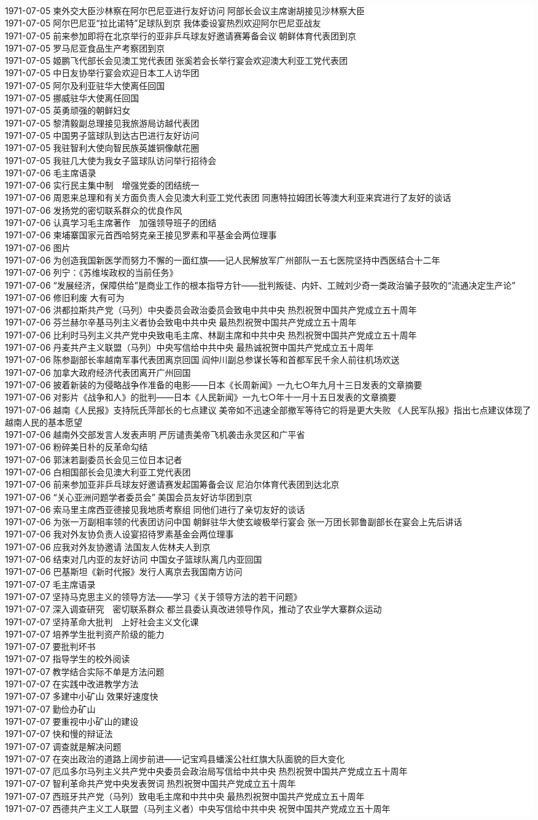 1971-07-05 柬外交大臣沙林察在阿尔巴尼亚进行友好访问  阿部长会议主席谢胡接见沙林察大臣  
1971-07-05 阿尔巴尼亚“拉比诺特”足球队到京  我体委设宴热烈欢迎阿尔巴尼亚战友  
1971-07-05 前来参加即将在北京举行的亚非乒乓球友好邀请赛筹备会议  朝鲜体育代表团到京  
1971-07-05 罗马尼亚食品生产考察团到京  
1971-07-05 姬鹏飞代部长会见澳工党代表团  张奚若会长举行宴会欢迎澳大利亚工党代表团  
1971-07-05 中日友协举行宴会欢迎日本工人访华团  
1971-07-05 阿尔及利亚驻华大使离任回国  
1971-07-05 挪威驻华大使离任回国  
1971-07-05 英勇顽强的朝鲜妇女  
1971-07-05 黎清毅副总理接见我旅游局访越代表团  
1971-07-05 中国男子篮球队到达古巴进行友好访问  
1971-07-05 我驻智利大使向智民族英雄铜像献花圈  
1971-07-05 我驻几大使为我女子篮球队访问举行招待会  
1971-07-06 毛主席语录  
1971-07-06 实行民主集中制　增强党委的团结统一  
1971-07-06 周恩来总理和有关方面负责人会见澳大利亚工党代表团  同惠特拉姆团长等澳大利亚来宾进行了友好的谈话  
1971-07-06 发扬党的密切联系群众的优良作风  
1971-07-06 认真学习毛主席著作　加强领导班子的团结  
1971-07-06 柬埔寨国家元首西哈努克亲王接见罗素和平基金会两位理事  
1971-07-06 图片  
1971-07-06 为创造我国新医学而努力不懈的一面红旗——记人民解放军广州部队一五七医院坚持中西医结合十二年  
1971-07-06 列宁：《苏维埃政权的当前任务》  
1971-07-06 “发展经济，保障供给”是商业工作的根本指导方针——批判叛徒、内奸、工贼刘少奇一类政治骗子鼓吹的“流通决定生产论”  
1971-07-06 修旧利废  大有可为  
1971-07-06 洪都拉斯共产党（马列）中央委员会政治委员会致电中共中央  热烈祝贺中国共产党成立五十周年  
1971-07-06 芬兰赫尔辛基马列主义者协会致电中共中央  最热烈祝贺中国共产党成立五十周年  
1971-07-06 比利时马列主义共产党中央致电毛主席、林副主席和中共中央  热烈祝贺中国共产党成立五十周年  
1971-07-06 丹麦共产主义联盟（马列）中央写信给中共中央  最热诚祝贺中国共产党成立五十周年  
1971-07-06 陈参副部长率越南军事代表团离京回国  阎仲川副总参谋长等和首都军民千余人前往机场欢送  
1971-07-06 加拿大政府经济代表团离开广州回国  
1971-07-06 披着新装的为侵略战争作准备的电影——日本《长周新闻》一九七○年九月十三日发表的文章摘要  
1971-07-06 对影片《战争和人》的批判——日本《人民新闻》一九七○年十一月十五日发表的文章摘要  
1971-07-06 越南《人民报》支持阮氏萍部长的七点建议  美帝如不迅速全部撤军等待它的将是更大失败  《人民军队报》指出七点建议体现了越南人民的基本愿望  
1971-07-06 越南外交部发言人发表声明  严厉谴责美帝飞机袭击永灵区和广平省  
1971-07-06 粉碎美日朴的反革命勾结  
1971-07-06 郭沫若副委员长会见三位日本记者  
1971-07-06 白相国部长会见澳大利亚工党代表团  
1971-07-06 前来参加亚非乒乓球友好邀请赛发起国筹备会议  尼泊尔体育代表团到达北京  
1971-07-06 “关心亚洲问题学者委员会”  美国会员友好访华团到京  
1971-07-06 索马里主席西亚德接见我地质考察组  同他们进行了亲切友好的谈话  
1971-07-06 为张一万副相率领的代表团访问中国  朝鲜驻华大使玄峻极举行宴会  张一万团长郭鲁副部长在宴会上先后讲话  
1971-07-06 我对外友协负责人设宴招待罗素基金会两位理事  
1971-07-06 应我对外友协邀请  法国友人佐林夫人到京  
1971-07-06 结束对几内亚的友好访问  中国女子篮球队离几内亚回国  
1971-07-06 巴基斯坦《新时代报》发行人离京去我国南方访问  
1971-07-07 毛主席语录  
1971-07-07 坚持马克思主义的领导方法——学习《关于领导方法的若干问题》  
1971-07-07 深入调查研究　密切联系群众  都兰县委认真改进领导作风，推动了农业学大寨群众运动  
1971-07-07 坚持革命大批判　上好社会主义文化课  
1971-07-07 培养学生批判资产阶级的能力  
1971-07-07 要批判坏书  
1971-07-07 指导学生的校外阅读  
1971-07-07 教学结合实际不单是方法问题  
1971-07-07 在实践中改进教学方法  
1971-07-07 多建中小矿山  效果好速度快  
1971-07-07 勤俭办矿山  
1971-07-07 要重视中小矿山的建设  
1971-07-07 快和慢的辩证法  
1971-07-07 调查就是解决问题  
1971-07-07 在突出政治的道路上阔步前进——记宝鸡县蟠溪公社红旗大队面貌的巨大变化  
1971-07-07 厄瓜多尔马列主义共产党中央委员会政治局写信给中共中央  热烈祝贺中国共产党成立五十周年  
1971-07-07 智利革命共产党中央发表贺词  热烈祝贺中国共产党成立五十周年  
1971-07-07 西班牙共产党（马列）致电毛主席和中共中央  最热烈祝贺中国共产党成立五十周年  
1971-07-07 西德共产主义工人联盟（马列主义者）中央写信给中共中央  祝贺中国共产党成立五十周年  